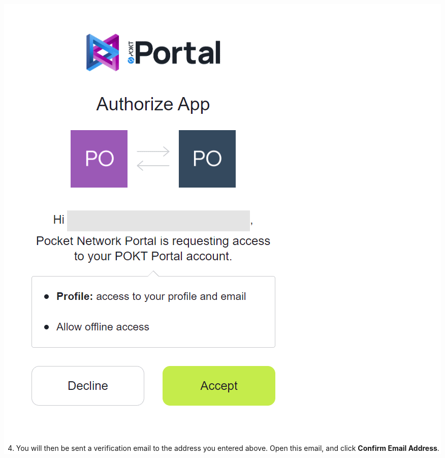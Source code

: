   ![](../assets/portal-authorize.png)

4. You will then be sent a verification email to the address you entered above. Open this email, and click **Confirm Email Address**.
